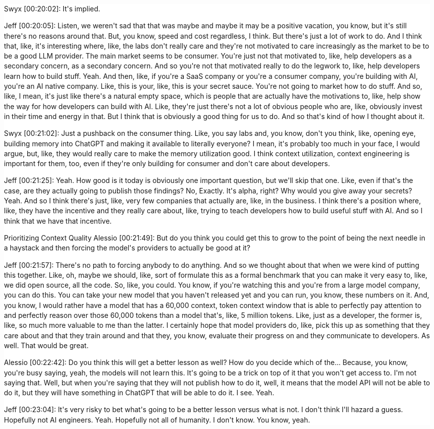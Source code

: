 Swyx [00:20:02]: It's implied.

Jeff [00:20:05]: Listen, we weren't sad that that was maybe and maybe it may be a positive vacation, you know, but it's still there's no reasons around that. But, you know, speed and cost regardless, I think. But there's just a lot of work to do. And I think that, like, it's interesting where, like, the labs don't really care and they're not motivated to care increasingly as the market to be to be a good LLM provider. The main market seems to be consumer. You're just not that motivated to, like, help developers as a secondary concern, as a secondary concern. And so you're not that motivated really to do the legwork to, like, help developers learn how to build stuff. Yeah. And then, like, if you're a SaaS company or you're a consumer company, you're building with AI, you're an AI native company. Like, this is your, like, this is your secret sauce. You're not going to market how to do stuff. And so, like, I mean, it's just like there's a natural empty space, which is people that are actually have the motivations to, like, help show the way for how developers can build with AI. Like, they're just there's not a lot of obvious people who are, like, obviously invest in their time and energy in that. But I think that is obviously a good thing for us to do. And so that's kind of how I thought about it.

Swyx [00:21:02]: Just a pushback on the consumer thing. Like, you say labs and, you know, don't you think, like, opening eye, building memory into ChatGPT and making it available to literally everyone? I mean, it's probably too much in your face, I would argue, but, like, they would really care to make the memory utilization good. I think context utilization, context engineering is important for them, too, even if they're only building for consumer and don't care about developers.

Jeff [00:21:25]: Yeah. How good is it today is obviously one important question, but we'll skip that one. Like, even if that's the case, are they actually going to publish those findings? No, Exactly. It's alpha, right? Why would you give away your secrets? Yeah. And so I think there's just, like, very few companies that actually are, like, in the business. I think there's a position where, like, they have the incentive and they really care about, like, trying to teach developers how to build useful stuff with AI. And so I think that we have that incentive.

Prioritizing Context Quality
Alessio [00:21:49]: But do you think you could get this to grow to the point of being the next needle in a haystack and then forcing the model's providers to actually be good at it?

Jeff [00:21:57]: There's no path to forcing anybody to do anything. And so we thought about that when we were kind of putting this together. Like, oh, maybe we should, like, sort of formulate this as a formal benchmark that you can make it very easy to, like, we did open source, all the code. So, like, you could. You know, if you're watching this and you're from a large model company, you can do this. You can take your new model that you haven't released yet and you can run, you know, these numbers on it. And, you know, I would rather have a model that has a 60,000 context, token context window that is able to perfectly pay attention to and perfectly reason over those 60,000 tokens than a model that's, like, 5 million tokens. Like, just as a developer, the former is, like, so much more valuable to me than the latter. I certainly hope that model providers do, like, pick this up as something that they care about and that they train around and that they, you know, evaluate their progress on and they communicate to developers. As well. That would be great.

Alessio [00:22:42]: Do you think this will get a better lesson as well? How do you decide which of the... Because, you know, you're busy saying, yeah, the models will not learn this. It's going to be a trick on top of it that you won't get access to. I'm not saying that. Well, but when you're saying that they will not publish how to do it, well, it means that the model API will not be able to do it, but they will have something in ChatGPT that will be able to do it. I see. Yeah.

Jeff [00:23:04]: It's very risky to bet what's going to be a better lesson versus what is not. I don't think I'll hazard a guess. Hopefully not AI engineers. Yeah. Hopefully not all of humanity. I don't know. You know, yeah.
